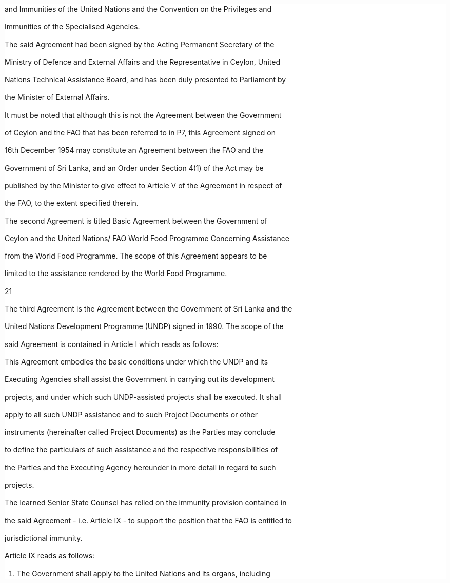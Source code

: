 and Immunities of the United Nations and the Convention on the Privileges and

Immunities of the Specialised Agencies.

The said Agreement had been signed by the Acting Permanent Secretary of the

Ministry of Defence and External Affairs and the Representative in Ceylon, United

Nations Technical Assistance Board, and has been duly presented to Parliament by

the Minister of External Affairs.

It must be noted that although this is not the Agreement between the Government

of Ceylon and the FAO that has been referred to in P7, this Agreement signed on

16th December 1954 may constitute an Agreement between the FAO and the

Government of Sri Lanka, and an Order under Section 4(1) of the Act may be

published by the Minister to give effect to Article V of the Agreement in respect of

the FAO, to the extent specified therein.

The second Agreement is titled Basic Agreement between the Government of

Ceylon and the United Nations/ FAO World Food Programme Concerning Assistance

from the World Food Programme. The scope of this Agreement appears to be

limited to the assistance rendered by the World Food Programme.

21

The third Agreement is the Agreement between the Government of Sri Lanka and the

United Nations Development Programme (UNDP) signed in 1990. The scope of the

said Agreement is contained in Article I which reads as follows:

This Agreement embodies the basic conditions under which the UNDP and its

Executing Agencies shall assist the Government in carrying out its development

projects, and under which such UNDP-assisted projects shall be executed. It shall

apply to all such UNDP assistance and to such Project Documents or other

instruments (hereinafter called Project Documents) as the Parties may conclude

to define the particulars of such assistance and the respective responsibilities of

the Parties and the Executing Agency hereunder in more detail in regard to such

projects.

The learned Senior State Counsel has relied on the immunity provision contained in

the said Agreement - i.e. Article IX - to support the position that the FAO is entitled to

jurisdictional immunity.

Article IX reads as follows:

1. The Government shall apply to the United Nations and its organs, including
